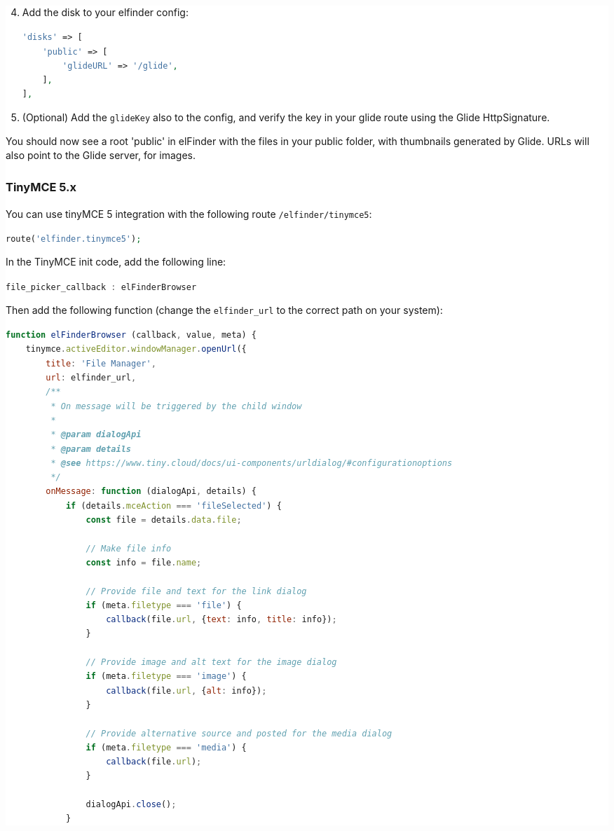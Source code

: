 4. Add the disk to your elfinder config:

   ```php
   'disks' => [
       'public' => [
           'glideURL' => '/glide',
       ],
   ],
   ```

5. (Optional) Add the `glideKey` also to the config, and verify the key in your glide route using the Glide HttpSignature.

You should now see a root 'public' in elFinder with the files in your public folder, with thumbnails generated by Glide.
URLs will also point to the Glide server, for images.

### TinyMCE 5.x

You can use tinyMCE 5 integration with the following route `/elfinder/tinymce5`:

```php
route('elfinder.tinymce5');
```

In the TinyMCE init code, add the following line:

```javascript
file_picker_callback : elFinderBrowser
```

Then add the following function (change the `elfinder_url` to the correct path on your system):

```javascript
function elFinderBrowser (callback, value, meta) {
    tinymce.activeEditor.windowManager.openUrl({
        title: 'File Manager',
        url: elfinder_url,
        /**
         * On message will be triggered by the child window
         * 
         * @param dialogApi
         * @param details
         * @see https://www.tiny.cloud/docs/ui-components/urldialog/#configurationoptions
         */
        onMessage: function (dialogApi, details) {
            if (details.mceAction === 'fileSelected') {
                const file = details.data.file;
                
                // Make file info
                const info = file.name;
                
                // Provide file and text for the link dialog
                if (meta.filetype === 'file') {
                    callback(file.url, {text: info, title: info});
                }
                
                // Provide image and alt text for the image dialog
                if (meta.filetype === 'image') {
                    callback(file.url, {alt: info});
                }
                
                // Provide alternative source and posted for the media dialog
                if (meta.filetype === 'media') {
                    callback(file.url);
                }
                
                dialogApi.close();
            }
```